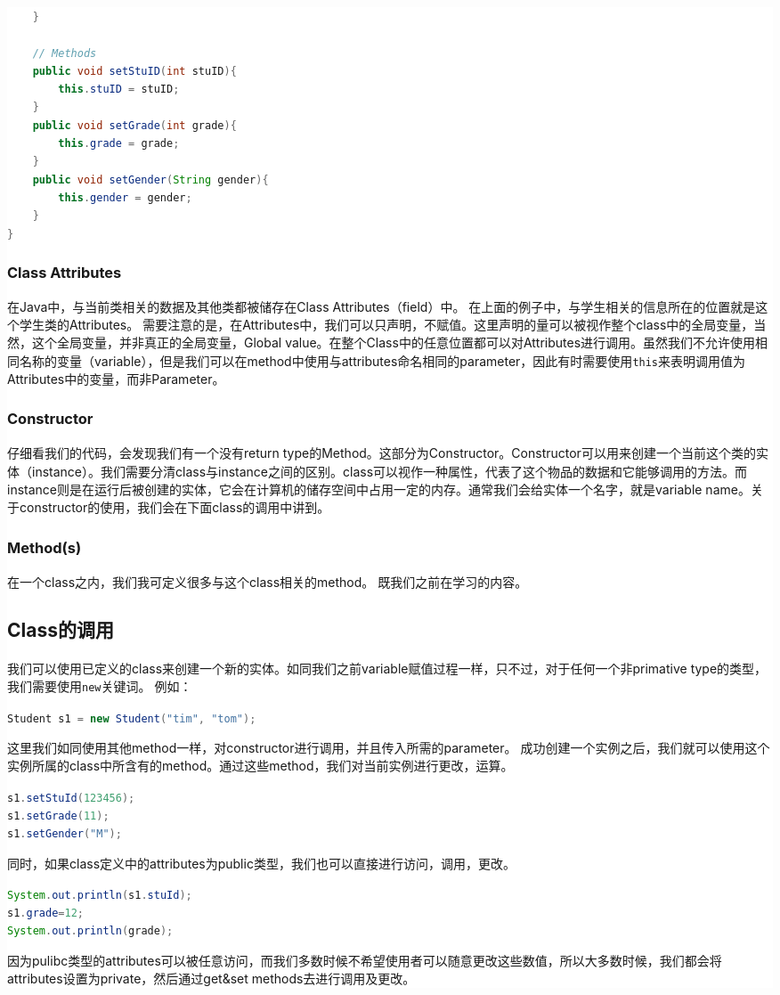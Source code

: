 ```java
    }
    
    // Methods
    public void setStuID(int stuID){
        this.stuID = stuID;
    }
    public void setGrade(int grade){
        this.grade = grade;
    }
    public void setGender(String gender){
        this.gender = gender;
    }
}
```

### <a>Class Attributes</a>
在Java中，与当前类相关的数据及其他类都被储存在Class Attributes（field）中。 在上面的例子中，与学生相关的信息所在的位置就是这个学生类的Attributes。
需要注意的是，在Attributes中，我们可以只声明，不赋值。这里声明的量可以被视作整个class中的全局变量，当然，这个全局变量，并非真正的全局变量，Global value。在整个Class中的任意位置都可以对Attributes进行调用。虽然我们不允许使用相同名称的变量（variable），但是我们可以在method中使用与attributes命名相同的parameter，因此有时需要使用`this`来表明调用值为Attributes中的变量，而非Parameter。
### <a>Constructor</a>
仔细看我们的代码，会发现我们有一个没有return type的Method。这部分为Constructor。Constructor可以用来创建一个当前这个类的实体（instance）。我们需要分清class与instance之间的区别。class可以视作一种属性，代表了这个物品的数据和它能够调用的方法。而instance则是在运行后被创建的实体，它会在计算机的储存空间中占用一定的内存。通常我们会给实体一个名字，就是variable name。关于constructor的使用，我们会在下面class的调用中讲到。
### <a>Method(s)</a>
在一个class之内，我们我可定义很多与这个class相关的method。
既我们之前在学习的内容。
## <a id="ch_4.2">Class的调用</a>
我们可以使用已定义的class来创建一个新的实体。如同我们之前variable赋值过程一样，只不过，对于任何一个非primative type的类型，我们需要使用`new`关键词。
例如：
```java
Student s1 = new Student("tim", "tom");
```
这里我们如同使用其他method一样，对constructor进行调用，并且传入所需的parameter。
成功创建一个实例之后，我们就可以使用这个实例所属的class中所含有的method。通过这些method，我们对当前实例进行更改，运算。
```java
s1.setStuId(123456);
s1.setGrade(11);
s1.setGender("M");
```
同时，如果class定义中的attributes为public类型，我们也可以直接进行访问，调用，更改。
```java
System.out.println(s1.stuId);
s1.grade=12;
System.out.println(grade);
```
因为pulibc类型的attributes可以被任意访问，而我们多数时候不希望使用者可以随意更改这些数值，所以大多数时候，我们都会将attributes设置为private，然后通过get&set methods去进行调用及更改。
